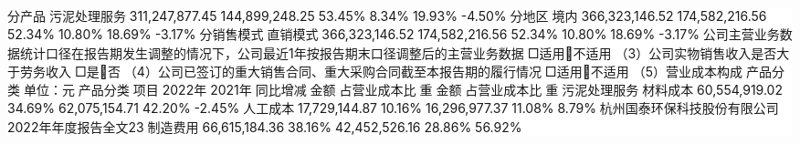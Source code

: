 分产品
污泥处理服务
311,247,877.45
144,899,248.25
53.45%
8.34%
19.93%
-4.50%
分地区
境内
366,323,146.52
174,582,216.56
52.34%
10.80%
18.69%
-3.17%
分销售模式
直销模式
366,323,146.52
174,582,216.56
52.34%
10.80%
18.69%
-3.17%
公司主营业务数据统计口径在报告期发生调整的情况下，公司最近1年按报告期末口径调整后的主营业务数据
□适用不适用
（3）公司实物销售收入是否大于劳务收入
□是否
（4）公司已签订的重大销售合同、重大采购合同截至本报告期的履行情况
□适用不适用
（5）营业成本构成
产品分类
单位：元
产品分类
项目
2022年
2021年
同比增减
金额
占营业成本比
重
金额
占营业成本比
重
污泥处理服务
材料成本
60,554,919.02
34.69%
62,075,154.71
42.20%
-2.45%
人工成本
17,729,144.87
10.16%
16,296,977.37
11.08%
8.79%
杭州国泰环保科技股份有限公司2022年年度报告全文23
制造费用
66,615,184.36
38.16%
42,452,526.16
28.86%
56.92%